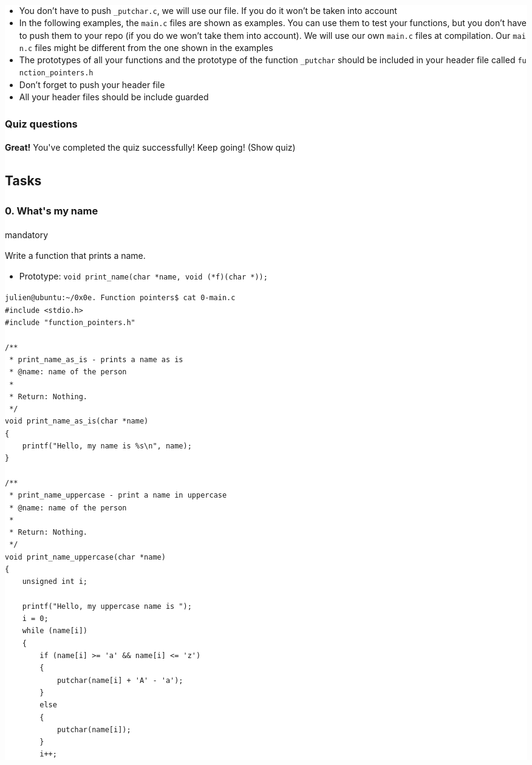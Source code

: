 -   You don’t have to push  `_putchar.c`, we will use our file. If you do it won’t be taken into account
-   In the following examples, the  `main.c`  files are shown as examples. You can use them to test your functions, but you don’t have to push them to your repo (if you do we won’t take them into account). We will use our own  `main.c`  files at compilation. Our  `main.c`  files might be different from the one shown in the examples
-   The prototypes of all your functions and the prototype of the function  `_putchar`  should be included in your header file called  `function_pointers.h`
-   Don’t forget to push your header file
-   All your header files should be include guarded

### Quiz questions

**Great!**  You've completed the quiz successfully! Keep going!  (Show quiz)

## Tasks

### 0. What's my name

mandatory


Write a function that prints a name.

-   Prototype:  `void print_name(char *name, void (*f)(char *));`

```
julien@ubuntu:~/0x0e. Function pointers$ cat 0-main.c
#include <stdio.h>
#include "function_pointers.h"

/**
 * print_name_as_is - prints a name as is
 * @name: name of the person
 *
 * Return: Nothing.
 */
void print_name_as_is(char *name)
{
    printf("Hello, my name is %s\n", name);
}

/**
 * print_name_uppercase - print a name in uppercase
 * @name: name of the person
 *
 * Return: Nothing.
 */
void print_name_uppercase(char *name)
{
    unsigned int i;

    printf("Hello, my uppercase name is ");
    i = 0;
    while (name[i])
    {
        if (name[i] >= 'a' && name[i] <= 'z')
        {
            putchar(name[i] + 'A' - 'a');
        }
        else
        {
            putchar(name[i]);
        }
        i++;
```
